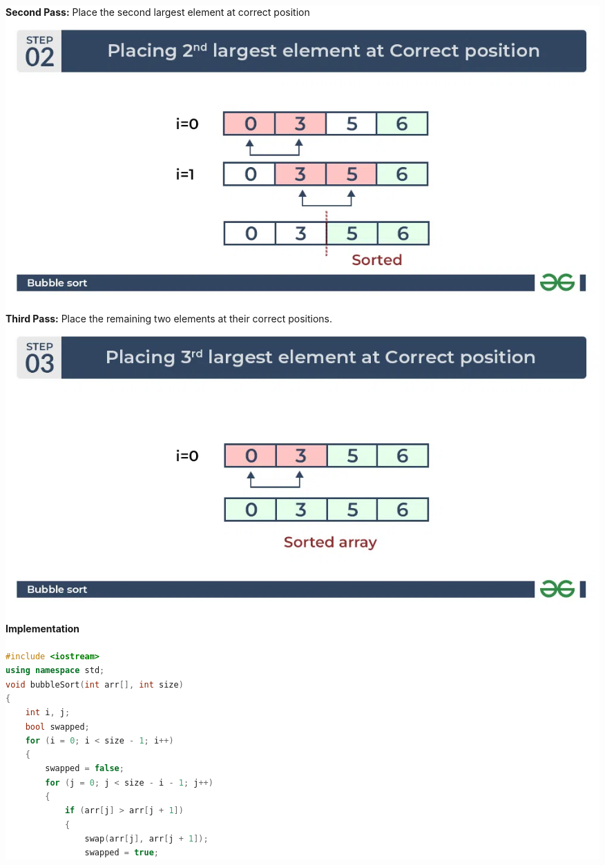**Second Pass:** Place the second largest element at correct position
![](pics/bubble-sort-2.webp)

**Third Pass:** Place the remaining two elements at their correct positions.
![](pics/bubble-sort-3.webp)

#### Implementation
```C++
#include <iostream>
using namespace std;
void bubbleSort(int arr[], int size)
{
    int i, j;
    bool swapped;
    for (i = 0; i < size - 1; i++)
    {
        swapped = false;
        for (j = 0; j < size - i - 1; j++)
        {
            if (arr[j] > arr[j + 1])
            {
                swap(arr[j], arr[j + 1]);
                swapped = true;
```